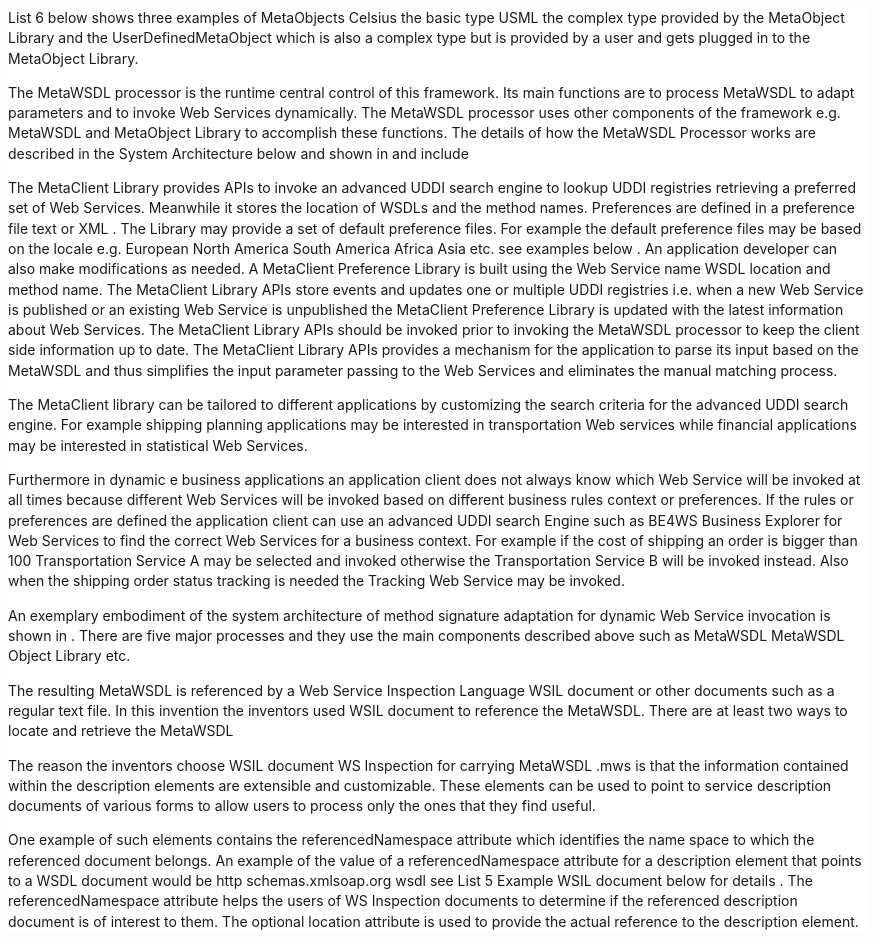 List 6 below shows three examples of MetaObjects Celsius the basic type USML the complex type provided by the MetaObject Library and the UserDefinedMetaObject which is also a complex type but is provided by a user and gets plugged in to the MetaObject Library.

The MetaWSDL processor is the runtime central control of this framework. Its main functions are to process MetaWSDL to adapt parameters and to invoke Web Services dynamically. The MetaWSDL processor uses other components of the framework e.g. MetaWSDL and MetaObject Library to accomplish these functions. The details of how the MetaWSDL Processor works are described in the System Architecture below and shown in and include 

The MetaClient Library provides APIs to invoke an advanced UDDI search engine to lookup UDDI registries retrieving a preferred set of Web Services. Meanwhile it stores the location of WSDLs and the method names. Preferences are defined in a preference file text or XML . The Library may provide a set of default preference files. For example the default preference files may be based on the locale e.g. European North America South America Africa Asia etc. see examples below . An application developer can also make modifications as needed. A MetaClient Preference Library is built using the Web Service name WSDL location and method name. The MetaClient Library APIs store events and updates one or multiple UDDI registries i.e. when a new Web Service is published or an existing Web Service is unpublished the MetaClient Preference Library is updated with the latest information about Web Services. The MetaClient Library APIs should be invoked prior to invoking the MetaWSDL processor to keep the client side information up to date. The MetaClient Library APIs provides a mechanism for the application to parse its input based on the MetaWSDL and thus simplifies the input parameter passing to the Web Services and eliminates the manual matching process.

The MetaClient library can be tailored to different applications by customizing the search criteria for the advanced UDDI search engine. For example shipping planning applications may be interested in transportation Web services while financial applications may be interested in statistical Web Services.

Furthermore in dynamic e business applications an application client does not always know which Web Service will be invoked at all times because different Web Services will be invoked based on different business rules context or preferences. If the rules or preferences are defined the application client can use an advanced UDDI search Engine such as BE4WS Business Explorer for Web Services to find the correct Web Services for a business context. For example if the cost of shipping an order is bigger than 100 Transportation Service A may be selected and invoked otherwise the Transportation Service B will be invoked instead. Also when the shipping order status tracking is needed the Tracking Web Service may be invoked.

An exemplary embodiment of the system architecture of method signature adaptation for dynamic Web Service invocation is shown in . There are five major processes and they use the main components described above such as MetaWSDL MetaWSDL Object Library etc. 

The resulting MetaWSDL is referenced by a Web Service Inspection Language WSIL document or other documents such as a regular text file. In this invention the inventors used WSIL document to reference the MetaWSDL. There are at least two ways to locate and retrieve the MetaWSDL 

The reason the inventors choose WSIL document WS Inspection for carrying MetaWSDL .mws is that the information contained within the description elements are extensible and customizable. These elements can be used to point to service description documents of various forms to allow users to process only the ones that they find useful.

One example of such elements contains the referencedNamespace attribute which identifies the name space to which the referenced document belongs. An example of the value of a referencedNamespace attribute for a description element that points to a WSDL document would be http schemas.xmlsoap.org wsdl see List 5 Example WSIL document below for details . The referencedNamespace attribute helps the users of WS Inspection documents to determine if the referenced description document is of interest to them. The optional location attribute is used to provide the actual reference to the description element.
